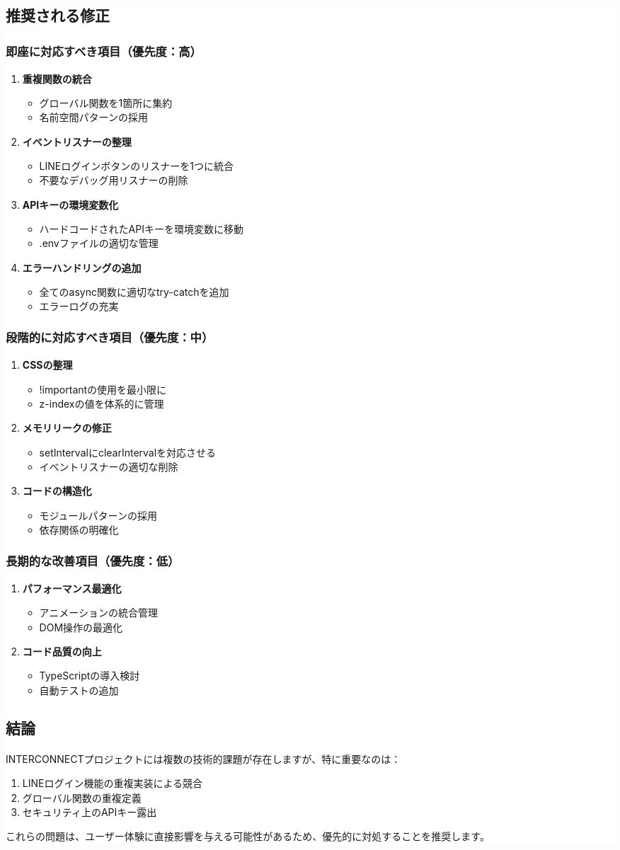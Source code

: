 ## 推奨される修正

### 即座に対応すべき項目（優先度：高）

1. **重複関数の統合**
   - グローバル関数を1箇所に集約
   - 名前空間パターンの採用

2. **イベントリスナーの整理**
   - LINEログインボタンのリスナーを1つに統合
   - 不要なデバッグ用リスナーの削除

3. **APIキーの環境変数化**
   - ハードコードされたAPIキーを環境変数に移動
   - .envファイルの適切な管理

4. **エラーハンドリングの追加**
   - 全てのasync関数に適切なtry-catchを追加
   - エラーログの充実

### 段階的に対応すべき項目（優先度：中）

1. **CSSの整理**
   - !importantの使用を最小限に
   - z-indexの値を体系的に管理

2. **メモリリークの修正**
   - setIntervalにclearIntervalを対応させる
   - イベントリスナーの適切な削除

3. **コードの構造化**
   - モジュールパターンの採用
   - 依存関係の明確化

### 長期的な改善項目（優先度：低）

1. **パフォーマンス最適化**
   - アニメーションの統合管理
   - DOM操作の最適化

2. **コード品質の向上**
   - TypeScriptの導入検討
   - 自動テストの追加

## 結論

INTERCONNECTプロジェクトには複数の技術的課題が存在しますが、特に重要なのは：

1. LINEログイン機能の重複実装による競合
2. グローバル関数の重複定義
3. セキュリティ上のAPIキー露出

これらの問題は、ユーザー体験に直接影響を与える可能性があるため、優先的に対処することを推奨します。